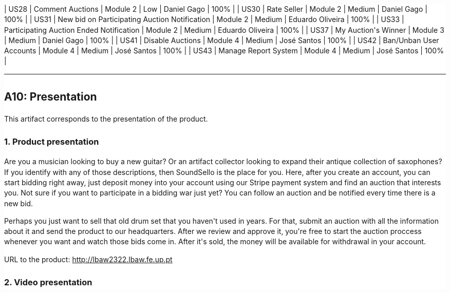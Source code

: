 |  US28          | Comment Auctions  | Module 2 | Low | Daniel Gago | 100% | 
|  US30          | Rate Seller | Module 2 | Medium | Daniel Gago | 100% | 
|  US31          | New bid on Participating Auction Notification | Module 2 | Medium | Eduardo Oliveira | 100% | 
|  US33          | Participating Auction Ended Notification | Module 2 | Medium | Eduardo Oliveira | 100% | 
|  US37          | My Auction's Winner | Module 3 | Medium | Daniel Gago | 100% | 
|  US41          | Disable Auctions | Module 4 | Medium | José Santos | 100% | 
|  US42          | Ban/Unban User Accounts | Module 4 | Medium | José Santos | 100% | 
|  US43          | Manage Report System | Module 4 | Medium | José Santos | 100% |  



---


## A10: Presentation
 
This artifact corresponds to the presentation of the product.

### 1. Product presentation

Are you a musician looking to buy a new guitar? Or an artifact collector looking to expand their antique collection of saxophones? If you identify with any of those descriptions, then SoundSello is the place for you. Here, after you create an account, you can start bidding right away, just deposit money into your account using our Stripe payment system and find an auction that interests you. Not sure if you want to participate in a bidding war just yet? You can follow an auction and be notified every time there is a new bid.

 Perhaps you just want to sell that old drum set that you haven't used in years. For that, submit an auction with all the information about it and send the product to our headquarters. After we review and approve it, you're free to start the auction proccess whenever you want and watch those bids come in. After it's sold, the money will be available for withdrawal in your account.

URL to the product: http://lbaw2322.lbaw.fe.up.pt  

### 2. Video presentation
